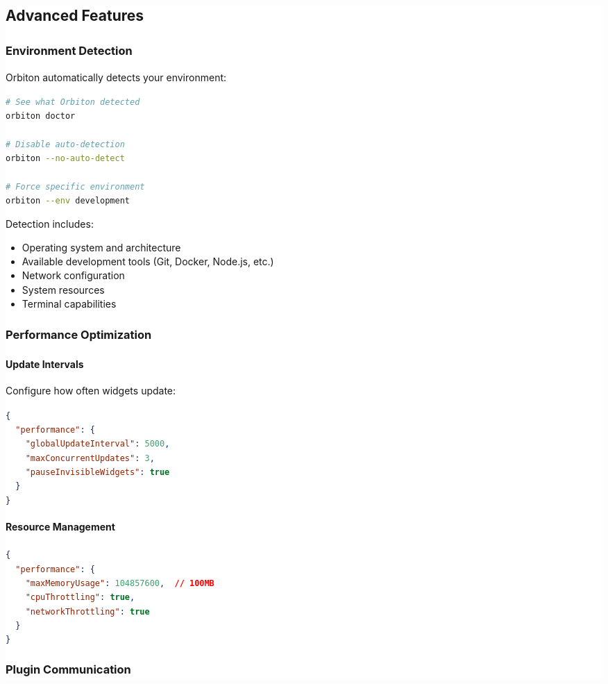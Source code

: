 ## Advanced Features

### Environment Detection

Orbiton automatically detects your environment:

```bash
# See what Orbiton detected
orbiton doctor

# Disable auto-detection
orbiton --no-auto-detect

# Force specific environment
orbiton --env development
```

Detection includes:
- Operating system and architecture
- Available development tools (Git, Docker, Node.js, etc.)
- Network configuration
- System resources
- Terminal capabilities

### Performance Optimization

#### Update Intervals

Configure how often widgets update:

```json
{
  "performance": {
    "globalUpdateInterval": 5000,
    "maxConcurrentUpdates": 3,
    "pauseInvisibleWidgets": true
  }
}
```

#### Resource Management

```json
{
  "performance": {
    "maxMemoryUsage": 104857600,  // 100MB
    "cpuThrottling": true,
    "networkThrottling": true
  }
}
```

### Plugin Communication
